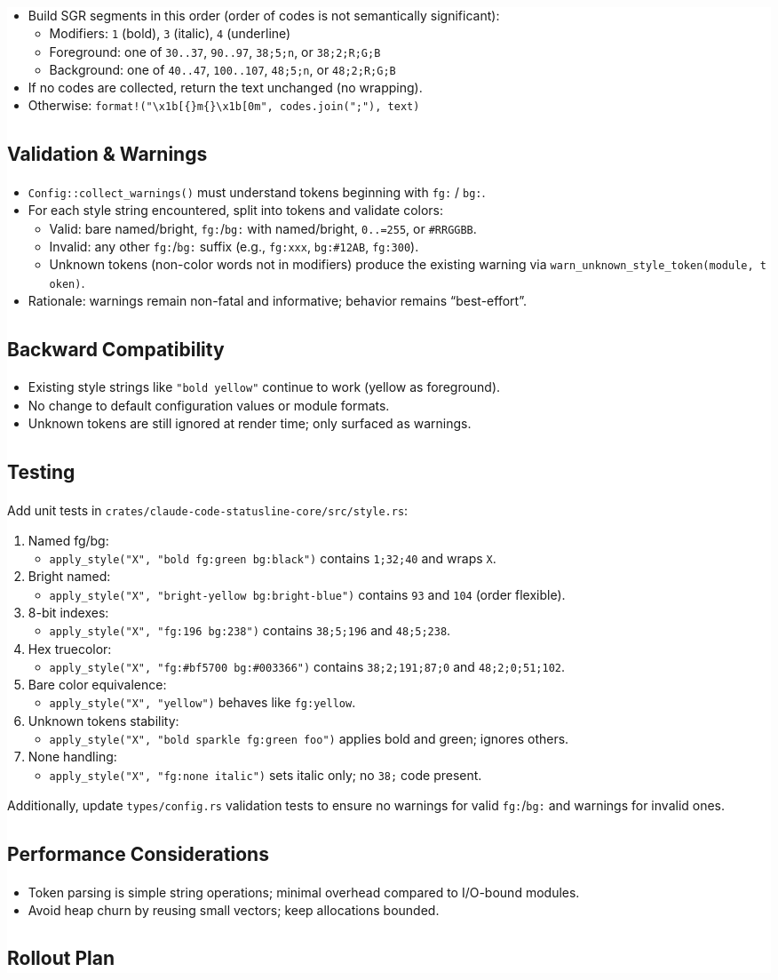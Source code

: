 - Build SGR segments in this order (order of codes is not semantically significant):
  - Modifiers: `1` (bold), `3` (italic), `4` (underline)
  - Foreground: one of `30..37`, `90..97`, `38;5;n`, or `38;2;R;G;B`
  - Background: one of `40..47`, `100..107`, `48;5;n`, or `48;2;R;G;B`
- If no codes are collected, return the text unchanged (no wrapping).
- Otherwise: `format!("\x1b[{}m{}\x1b[0m", codes.join(";"), text)`

## Validation & Warnings

- `Config::collect_warnings()` must understand tokens beginning with `fg:` / `bg:`.
- For each style string encountered, split into tokens and validate colors:
  - Valid: bare named/bright, `fg:`/`bg:` with named/bright, `0..=255`, or `#RRGGBB`.
  - Invalid: any other `fg:`/`bg:` suffix (e.g., `fg:xxx`, `bg:#12AB`, `fg:300`).
  - Unknown tokens (non-color words not in modifiers) produce the existing warning via `warn_unknown_style_token(module, token)`.
- Rationale: warnings remain non-fatal and informative; behavior remains “best-effort”.

## Backward Compatibility

- Existing style strings like `"bold yellow"` continue to work (yellow as foreground).
- No change to default configuration values or module formats.
- Unknown tokens are still ignored at render time; only surfaced as warnings.

## Testing

Add unit tests in `crates/claude-code-statusline-core/src/style.rs`:

1) Named fg/bg:
   - `apply_style("X", "bold fg:green bg:black")` contains `1;32;40` and wraps `X`.
2) Bright named:
   - `apply_style("X", "bright-yellow bg:bright-blue")` contains `93` and `104` (order flexible).
3) 8-bit indexes:
   - `apply_style("X", "fg:196 bg:238")` contains `38;5;196` and `48;5;238`.
4) Hex truecolor:
   - `apply_style("X", "fg:#bf5700 bg:#003366")` contains `38;2;191;87;0` and `48;2;0;51;102`.
5) Bare color equivalence:
   - `apply_style("X", "yellow")` behaves like `fg:yellow`.
6) Unknown tokens stability:
   - `apply_style("X", "bold sparkle fg:green foo")` applies bold and green; ignores others.
7) None handling:
   - `apply_style("X", "fg:none italic")` sets italic only; no `38;` code present.

Additionally, update `types/config.rs` validation tests to ensure no warnings for valid `fg:`/`bg:` and warnings for invalid ones.

## Performance Considerations

- Token parsing is simple string operations; minimal overhead compared to I/O-bound modules.
- Avoid heap churn by reusing small vectors; keep allocations bounded.

## Rollout Plan
